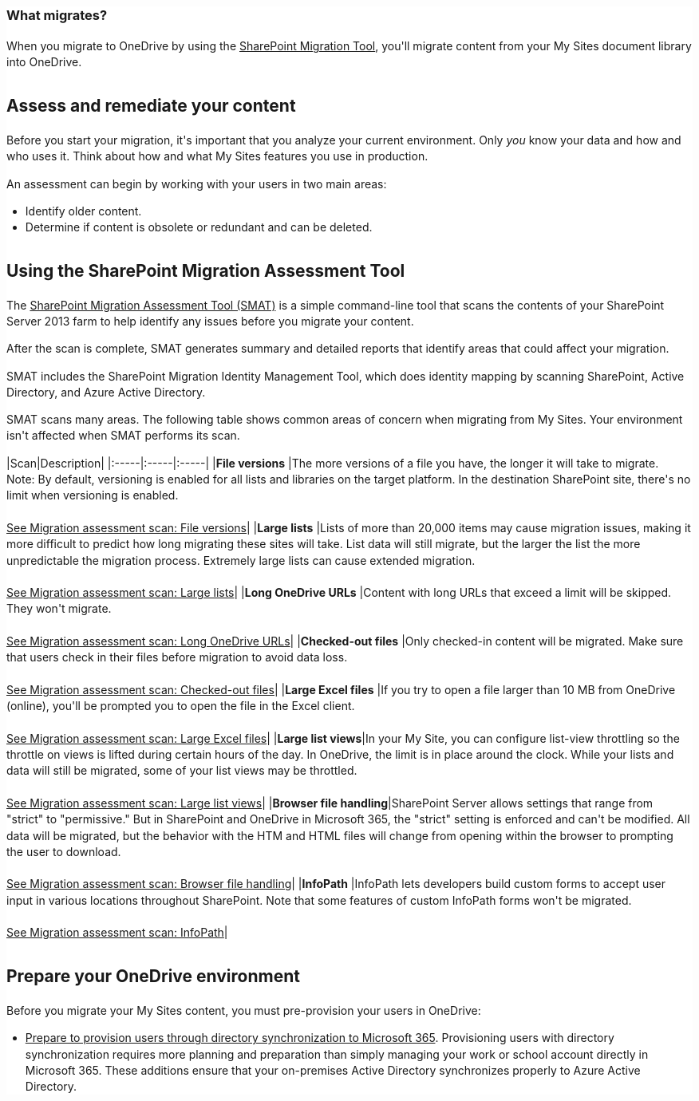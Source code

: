 
### What migrates?

When you migrate to OneDrive by using the [SharePoint Migration Tool](./introducing-the-sharepoint-migration-tool.md), you'll migrate content from your My Sites document library into OneDrive.

## Assess and remediate your content
Before you start your migration, it's important that you analyze your current environment. Only *you* know your data and how and who uses it. Think about how and what My Sites features you use in production.

An assessment can begin by working with your users in two main areas:
- Identify older content.
- Determine if content is obsolete or redundant and can be deleted.

## Using the SharePoint Migration Assessment Tool

The [SharePoint Migration Assessment Tool (SMAT)](./overview-of-the-sharepoint-migration-assessment-tool.md) is a simple command-line tool that scans the contents of your SharePoint Server 2013 farm to help identify any issues before you migrate your content.
 
After the scan is complete, SMAT generates summary and detailed reports that identify areas that could affect your migration.

SMAT includes the SharePoint Migration Identity Management Tool, which does identity mapping by scanning SharePoint, Active Directory, and Azure Active Directory.  

SMAT scans many areas. The following table shows common areas of concern when migrating from My Sites. Your environment isn't affected when SMAT performs its scan.

|Scan|Description|
|:-----|:-----|:-----|
|**File versions** |The more versions of a file you have, the longer it will take to migrate.<br/> Note: By default, versioning is enabled for all lists and libraries on the target platform. In the destination SharePoint site, there's no limit when versioning is enabled.</br></br>[See Migration assessment scan: File versions](./migration-assessment-scan-file-versions.md)|
|**Large lists** |Lists of more than 20,000 items may cause migration issues, making it more difficult to predict how long migrating these sites will take. List data will still migrate, but the larger the list the more unpredictable the migration process. Extremely large lists can cause extended migration.</br></br>[See Migration assessment scan: Large lists](./migration-assessment-scan-large-lists.md)|
|**Long OneDrive URLs** |Content with long URLs that exceed a limit will be skipped.  They won't migrate.</br></br>[See Migration assessment scan: Long OneDrive URLs](./migration-assessment-scan-long-onedrive-urls.md)|
|**Checked-out files** |Only checked-in content will be migrated. Make sure that users check in their files before migration to avoid data loss.</br></br>[See Migration assessment scan: Checked-out files](./migration-assessment-scan-checked-out-files.md)|
|**Large Excel files** |If you try to open a file larger than 10 MB from OneDrive (online), you'll be prompted you to open the file in the Excel client.</br></br>[See Migration assessment scan: Large Excel files](./migration-assessment-scan-large-excel-files.md)|
|**Large list views**|In your My Site, you can configure list-view throttling so the throttle on views is lifted during certain hours of the day. In OneDrive, the limit is in place around the clock. While your lists and data will still be migrated, some of your list views may be throttled.</br></br>[See Migration assessment scan: Large list views](./migration-assessment-scan-large-list-views.md)|
|**Browser file handling**|SharePoint Server allows settings that range from "strict" to "permissive."  But in SharePoint and OneDrive in Microsoft 365, the "strict" setting is enforced and can't be modified. All data will be migrated, but the behavior with the HTM and HTML files will change from opening within the browser to prompting the user to download.</br></br>[See Migration assessment scan: Browser file handling](./migration-assessment-scan-browser-file-handling.md)|
|**InfoPath** |InfoPath lets developers build custom forms to accept user input in various locations throughout SharePoint. Note that some features of custom InfoPath forms won't be migrated.</br></br>[See Migration assessment scan: InfoPath](./migration-assessment-scan-infopath.md)|

## Prepare your OneDrive environment
Before you migrate your My Sites content, you must pre-provision your users in OneDrive:

- [Prepare to provision users through directory synchronization to Microsoft 365](https://support.office.com/article/prepare-to-provision-users-through-directory-synchronization-to-office-365-01920974-9e6f-4331-a370-13aea4e82b3e). Provisioning users with directory synchronization requires more planning and preparation than simply managing your work or school account directly in Microsoft 365. These additions ensure that your on-premises Active Directory synchronizes properly to Azure Active Directory.
